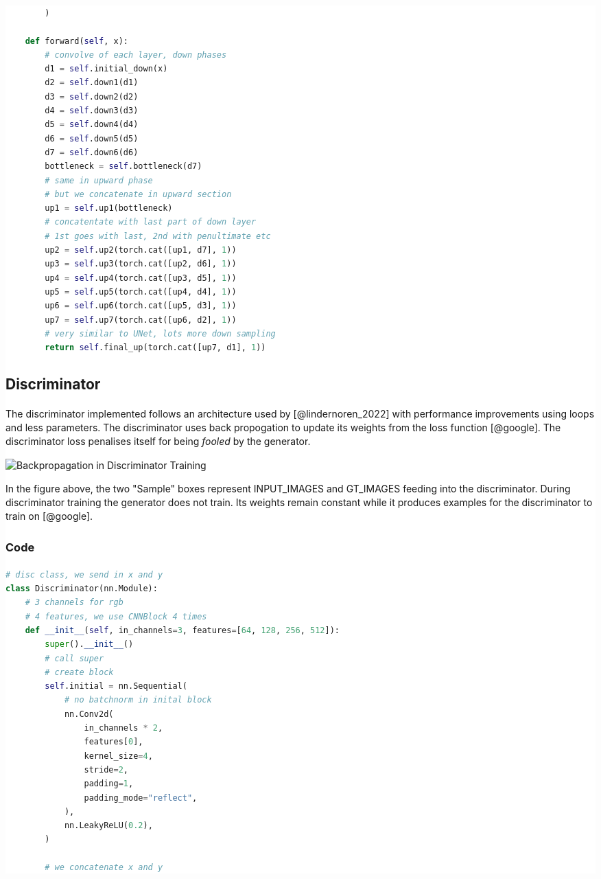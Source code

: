```py
        )

    def forward(self, x):
        # convolve of each layer, down phases
        d1 = self.initial_down(x)
        d2 = self.down1(d1)
        d3 = self.down2(d2)
        d4 = self.down3(d3)
        d5 = self.down4(d4)
        d6 = self.down5(d5)
        d7 = self.down6(d6)
        bottleneck = self.bottleneck(d7)
        # same in upward phase
        # but we concatenate in upward section
        up1 = self.up1(bottleneck)
        # concatentate with last part of down layer
        # 1st goes with last, 2nd with penultimate etc
        up2 = self.up2(torch.cat([up1, d7], 1))
        up3 = self.up3(torch.cat([up2, d6], 1))
        up4 = self.up4(torch.cat([up3, d5], 1))
        up5 = self.up5(torch.cat([up4, d4], 1))
        up6 = self.up6(torch.cat([up5, d3], 1))
        up7 = self.up7(torch.cat([up6, d2], 1))
        # very similar to UNet, lots more down sampling
        return self.final_up(torch.cat([up7, d1], 1))
```

## Discriminator
The discriminator implemented follows an architecture used by [@lindernoren_2022] with performance improvements using loops and less parameters. The discriminator uses back propogation to update its weights from the loss function [@google]. The discriminator loss penalises itself for being *fooled* by the generator.

![Backpropagation in Discriminator Training](figures/gan_arch_2.png)

In the figure above, the two "Sample" boxes represent INPUT_IMAGES and GT_IMAGES feeding into the discriminator. During discriminator training the generator does not train. Its weights remain constant while it produces examples for the discriminator to train on [@google].

### Code
```py
# disc class, we send in x and y
class Discriminator(nn.Module):
    # 3 channels for rgb
    # 4 features, we use CNNBlock 4 times
    def __init__(self, in_channels=3, features=[64, 128, 256, 512]):
        super().__init__()
        # call super
        # create block
        self.initial = nn.Sequential(
            # no batchnorm in inital block
            nn.Conv2d(
                in_channels * 2,
                features[0],
                kernel_size=4,
                stride=2,
                padding=1,
                padding_mode="reflect",
            ),
            nn.LeakyReLU(0.2),
        )

        # we concatenate x and y
```